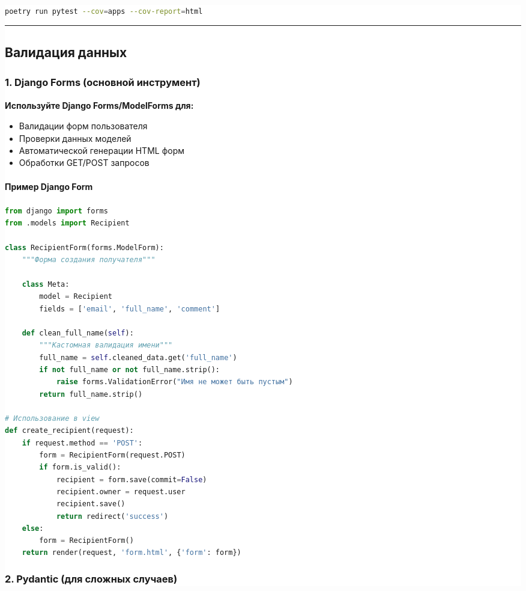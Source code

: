 ```bash
poetry run pytest --cov=apps --cov-report=html
```

---

## Валидация данных

### 1. Django Forms (основной инструмент)

**Используйте Django Forms/ModelForms для:**
- Валидации форм пользователя
- Проверки данных моделей
- Автоматической генерации HTML форм
- Обработки GET/POST запросов

#### Пример Django Form

```python
from django import forms
from .models import Recipient

class RecipientForm(forms.ModelForm):
    """Форма создания получателя"""
    
    class Meta:
        model = Recipient
        fields = ['email', 'full_name', 'comment']
    
    def clean_full_name(self):
        """Кастомная валидация имени"""
        full_name = self.cleaned_data.get('full_name')
        if not full_name or not full_name.strip():
            raise forms.ValidationError("Имя не может быть пустым")
        return full_name.strip()

# Использование в view
def create_recipient(request):
    if request.method == 'POST':
        form = RecipientForm(request.POST)
        if form.is_valid():
            recipient = form.save(commit=False)
            recipient.owner = request.user
            recipient.save()
            return redirect('success')
    else:
        form = RecipientForm()
    return render(request, 'form.html', {'form': form})
```

### 2. Pydantic (для сложных случаев)

